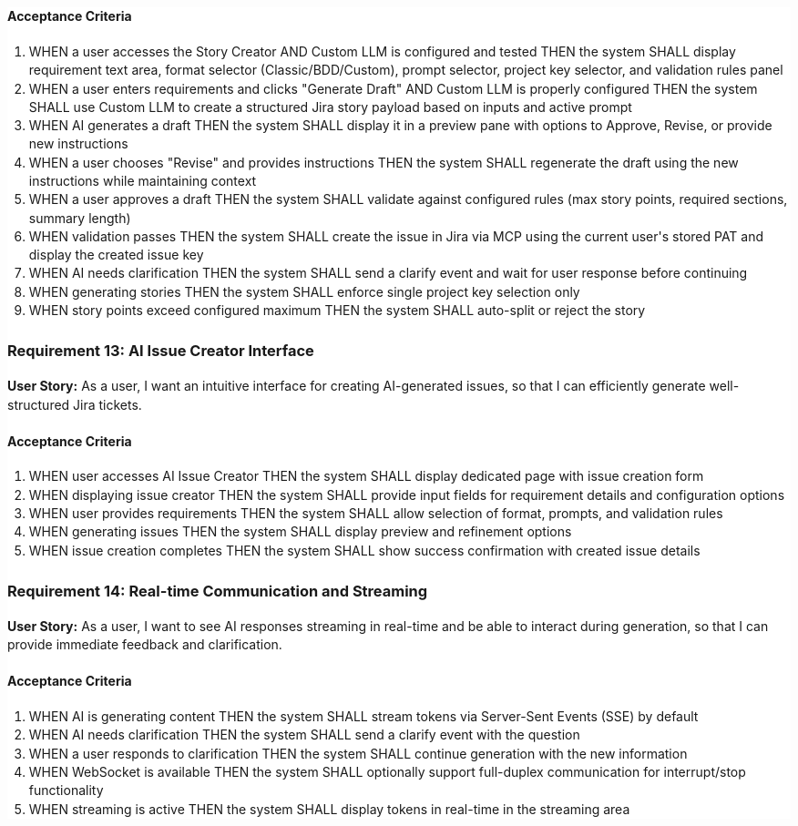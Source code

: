 #### Acceptance Criteria

1. WHEN a user accesses the Story Creator AND Custom LLM is configured and tested THEN the system SHALL display requirement text area, format selector (Classic/BDD/Custom), prompt selector, project key selector, and validation rules panel
2. WHEN a user enters requirements and clicks "Generate Draft" AND Custom LLM is properly configured THEN the system SHALL use Custom LLM to create a structured Jira story payload based on inputs and active prompt
3. WHEN AI generates a draft THEN the system SHALL display it in a preview pane with options to Approve, Revise, or provide new instructions
4. WHEN a user chooses "Revise" and provides instructions THEN the system SHALL regenerate the draft using the new instructions while maintaining context
5. WHEN a user approves a draft THEN the system SHALL validate against configured rules (max story points, required sections, summary length)
6. WHEN validation passes THEN the system SHALL create the issue in Jira via MCP using the current user's stored PAT and display the created issue key
7. WHEN AI needs clarification THEN the system SHALL send a clarify event and wait for user response before continuing
8. WHEN generating stories THEN the system SHALL enforce single project key selection only
9. WHEN story points exceed configured maximum THEN the system SHALL auto-split or reject the story

### Requirement 13: AI Issue Creator Interface

**User Story:** As a user, I want an intuitive interface for creating AI-generated issues, so that I can efficiently generate well-structured Jira tickets.

#### Acceptance Criteria

1. WHEN user accesses AI Issue Creator THEN the system SHALL display dedicated page with issue creation form
2. WHEN displaying issue creator THEN the system SHALL provide input fields for requirement details and configuration options
3. WHEN user provides requirements THEN the system SHALL allow selection of format, prompts, and validation rules
4. WHEN generating issues THEN the system SHALL display preview and refinement options
5. WHEN issue creation completes THEN the system SHALL show success confirmation with created issue details

### Requirement 14: Real-time Communication and Streaming

**User Story:** As a user, I want to see AI responses streaming in real-time and be able to interact during generation, so that I can provide immediate feedback and clarification.

#### Acceptance Criteria

1. WHEN AI is generating content THEN the system SHALL stream tokens via Server-Sent Events (SSE) by default
2. WHEN AI needs clarification THEN the system SHALL send a clarify event with the question
3. WHEN a user responds to clarification THEN the system SHALL continue generation with the new information
4. WHEN WebSocket is available THEN the system SHALL optionally support full-duplex communication for interrupt/stop functionality
5. WHEN streaming is active THEN the system SHALL display tokens in real-time in the streaming area
